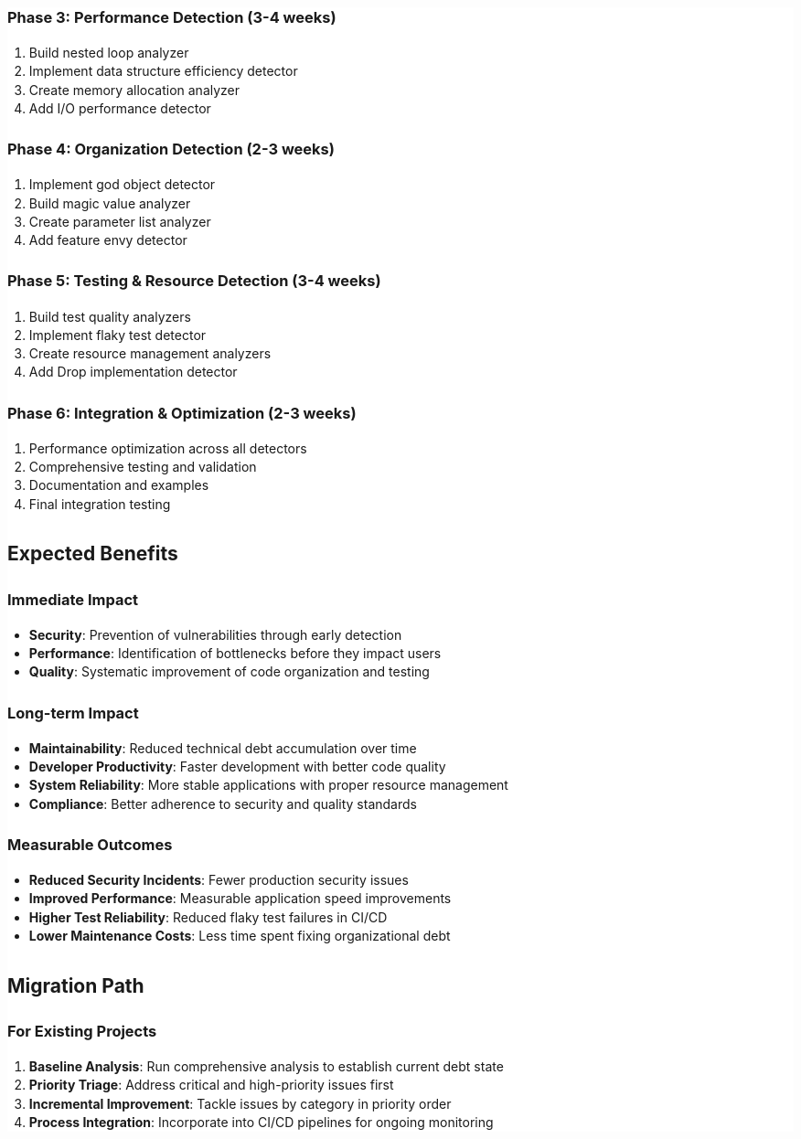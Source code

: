 ### Phase 3: Performance Detection (3-4 weeks)
1. Build nested loop analyzer
2. Implement data structure efficiency detector
3. Create memory allocation analyzer
4. Add I/O performance detector

### Phase 4: Organization Detection (2-3 weeks)
1. Implement god object detector
2. Build magic value analyzer
3. Create parameter list analyzer
4. Add feature envy detector

### Phase 5: Testing & Resource Detection (3-4 weeks)
1. Build test quality analyzers
2. Implement flaky test detector
3. Create resource management analyzers
4. Add Drop implementation detector

### Phase 6: Integration & Optimization (2-3 weeks)
1. Performance optimization across all detectors
2. Comprehensive testing and validation
3. Documentation and examples
4. Final integration testing

## Expected Benefits

### Immediate Impact
- **Security**: Prevention of vulnerabilities through early detection
- **Performance**: Identification of bottlenecks before they impact users
- **Quality**: Systematic improvement of code organization and testing

### Long-term Impact
- **Maintainability**: Reduced technical debt accumulation over time
- **Developer Productivity**: Faster development with better code quality
- **System Reliability**: More stable applications with proper resource management
- **Compliance**: Better adherence to security and quality standards

### Measurable Outcomes
- **Reduced Security Incidents**: Fewer production security issues
- **Improved Performance**: Measurable application speed improvements
- **Higher Test Reliability**: Reduced flaky test failures in CI/CD
- **Lower Maintenance Costs**: Less time spent fixing organizational debt

## Migration Path

### For Existing Projects
1. **Baseline Analysis**: Run comprehensive analysis to establish current debt state
2. **Priority Triage**: Address critical and high-priority issues first
3. **Incremental Improvement**: Tackle issues by category in priority order
4. **Process Integration**: Incorporate into CI/CD pipelines for ongoing monitoring
